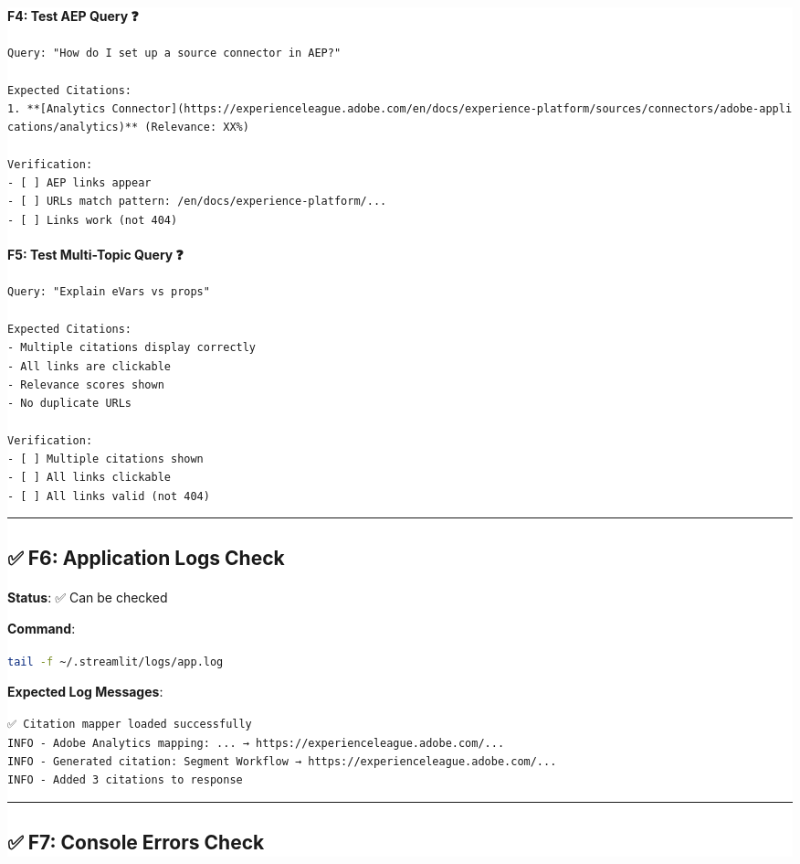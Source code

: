 #### **F4: Test AEP Query** ❓
```
Query: "How do I set up a source connector in AEP?"

Expected Citations:
1. **[Analytics Connector](https://experienceleague.adobe.com/en/docs/experience-platform/sources/connectors/adobe-applications/analytics)** (Relevance: XX%)

Verification:
- [ ] AEP links appear
- [ ] URLs match pattern: /en/docs/experience-platform/...
- [ ] Links work (not 404)
```

#### **F5: Test Multi-Topic Query** ❓
```
Query: "Explain eVars vs props"

Expected Citations:
- Multiple citations display correctly
- All links are clickable
- Relevance scores shown
- No duplicate URLs

Verification:
- [ ] Multiple citations shown
- [ ] All links clickable
- [ ] All links valid (not 404)
```

---

## ✅ F6: Application Logs Check

**Status**: ✅ Can be checked

**Command**:
```bash
tail -f ~/.streamlit/logs/app.log
```

**Expected Log Messages**:
```
✅ Citation mapper loaded successfully
INFO - Adobe Analytics mapping: ... → https://experienceleague.adobe.com/...
INFO - Generated citation: Segment Workflow → https://experienceleague.adobe.com/...
INFO - Added 3 citations to response
```

---

## ✅ F7: Console Errors Check
